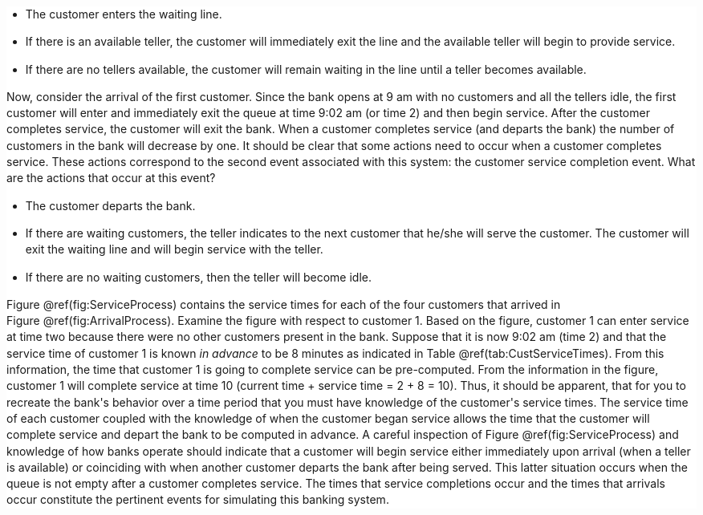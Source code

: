 -   The customer enters the waiting line.

-   If there is an available teller, the customer will immediately exit
    the line and the available teller will begin to provide service.

-   If there are no tellers available, the customer will remain waiting
    in the line until a teller becomes available.

Now, consider the arrival of the first customer. Since the bank opens at
9 am with no customers and all the tellers idle, the first customer will
enter and immediately exit the queue at time 9:02 am (or time 2) and
then begin service. After the customer completes service, the customer
will exit the bank. When a customer completes service (and departs the
bank) the number of customers in the bank will decrease by one. It
should be clear that some actions need to occur when a customer
completes service. These actions correspond to the second event
associated with this system: the customer service completion event. What
are the actions that occur at this event?

-   The customer departs the bank.

-   If there are waiting customers, the teller indicates to the next
    customer that he/she will serve the customer. The customer will exit
    the waiting line and will begin service with the teller.

-   If there are no waiting customers, then the teller will become idle.

Figure \@ref(fig:ServiceProcess) contains the service times for each
of the four customers that arrived in
Figure \@ref(fig:ArrivalProcess). Examine the figure with respect to
customer 1. Based on the figure, customer 1 can enter service at time
two because there were no other customers present in the bank. Suppose
that it is now 9:02 am (time 2) and that the service time of customer 1
is known *in advance* to be 8 minutes as indicated in Table \@ref(tab:CustServiceTimes). From this information, the time that customer 1 is going to complete service can be pre-computed. From
the information in the figure, customer 1 will complete service at time
10 (current time + service time = 2 + 8 = 10). Thus, it should be
apparent, that for you to recreate the bank's behavior over a time
period that you must have knowledge of the customer's service times. The
service time of each customer coupled with the knowledge of when the
customer began service allows the time that the customer will complete
service and depart the bank to be computed in advance. A careful
inspection of Figure \@ref(fig:ServiceProcess) and knowledge of how banks operate
should indicate that a customer will begin service either immediately
upon arrival (when a teller is available) or coinciding with when
another customer departs the bank after being served. This latter
situation occurs when the queue is not empty after a customer completes
service. The times that service completions occur and the times that
arrivals occur constitute the pertinent events for simulating this
banking system.

<div class="figure" style="text-align: center">